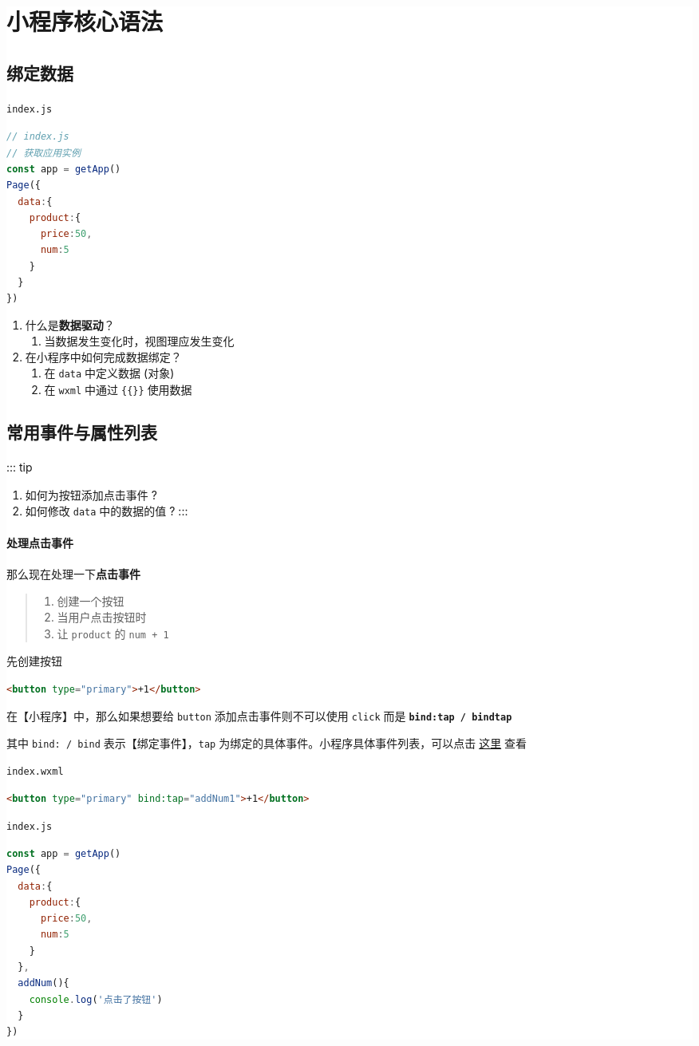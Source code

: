 # 小程序核心语法
## 绑定数据
`index.js`
```js
// index.js
// 获取应用实例
const app = getApp()
Page({
  data:{
    product:{
      price:50,
      num:5
    }
  }
})
```

1. 什么是**数据驱动**？
   1. 当数据发生变化时，视图理应发生变化
2. 在小程序中如何完成数据绑定？
   1. 在 `data` 中定义数据 (对象)
   2. 在 `wxml` 中通过 `{{}}` 使用数据
## 常用事件与属性列表
::: tip
1. 如何为按钮添加点击事件 ? 
2. 如何修改 `data` 中的数据的值 ? 
:::

#### 处理点击事件
那么现在处理一下**点击事件**

> 1. 创建一个按钮
> 2. 当用户点击按钮时
> 3. 让 `product` 的 `num + 1`

先创建按钮
```html
<button type="primary">+1</button>
```

在【小程序】中，那么如果想要给 `button` 添加点击事件则不可以使用 `click` 而是 **`bind:tap / bindtap`**

其中 `bind: / bind` 表示【绑定事件】，`tap` 为绑定的具体事件。小程序具体事件列表，可以点击 [这里](https://developers.weixin.qq.com/miniprogram/dev/framework/view/wxml/event.html#%E4%BA%8B%E4%BB%B6%E7%9A%84%E4%BD%BF%E7%94%A8%E6%96%B9%E5%BC%8F) 查看

`index.wxml`
```html
<button type="primary" bind:tap="addNum1">+1</button>
```
`index.js`
```js
const app = getApp()
Page({
  data:{
    product:{
      price:50,
      num:5
    }
  },
  addNum(){
    console.log('点击了按钮')
  }
})
```